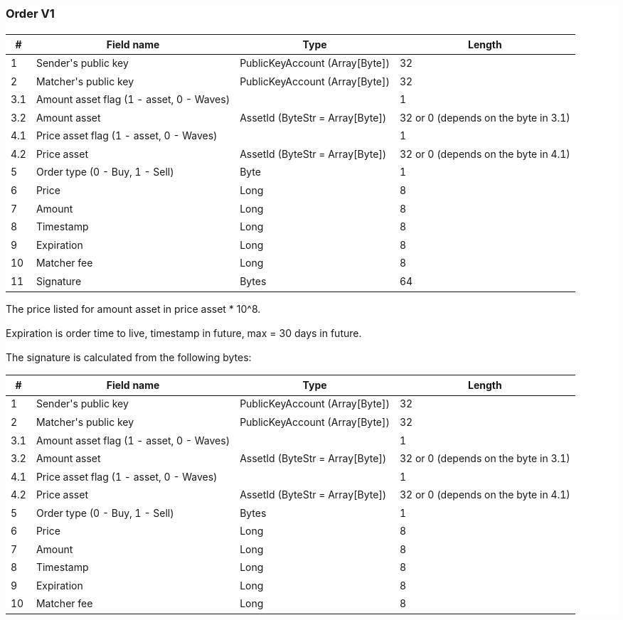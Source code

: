 ### Order V1

| \# | Field name | Type | Length |
| --- | --- | --- | --- |
| 1 | Sender's public key | PublicKeyAccount \(Array[Byte]\) | 32 |
| 2 | Matcher's public key | PublicKeyAccount \(Array[Byte]\) | 32 |
| 3.1 | Amount asset flag \(1 - asset, 0 - Waves\) |  | 1 
| 3.2 | Amount asset | AssetId \(ByteStr = Array[Byte]\) | 32 or 0 \(depends on the byte in 3.1\) 
| 4.1 | Price asset flag \(1 - asset, 0 - Waves\) |  | 1 
| 4.2 | Price asset | AssetId \(ByteStr = Array[Byte]\) | 32 or 0 \(depends on the byte in 4.1\) 
| 5 | Order type \(0 - Buy, 1 - Sell\) | Byte | 1 
| 6 | Price | Long | 8 
| 7 | Amount | Long | 8 
| 8 | Timestamp | Long | 8 
| 9 | Expiration | Long | 8 
| 10 | Matcher fee | Long | 8 
| 11 | Signature | Bytes | 64 |

The price listed for amount asset in price asset \* 10^8.

Expiration is order time to live, timestamp in future, max = 30 days in future.

The signature is calculated from the following bytes:

| \# | Field name | Type | Length |
| --- | --- | --- | --- |
| 1 | Sender's public key | PublicKeyAccount \(Array[Byte]\) | 32 |
| 2 | Matcher's public key | PublicKeyAccount \(Array[Byte]\) | 32 |
| 3.1 | Amount asset flag \(1 - asset, 0 - Waves\) |  | 1 
| 3.2 | Amount asset | AssetId \(ByteStr = Array[Byte]\) | 32 or 0 \(depends on the byte in 3.1\) 
| 4.1 | Price asset flag \(1 - asset, 0 - Waves\) |  | 1 
| 4.2 | Price asset | AssetId \(ByteStr = Array[Byte]\) | 32 or 0 \(depends on the byte in 4.1\) 
| 5 | Order type \(0 - Buy, 1 - Sell\) | Bytes | 1 |
| 6 | Price | Long | 8 |
| 7 | Amount | Long | 8 |
| 8 | Timestamp | Long | 8 |
| 9 | Expiration | Long | 8 |
| 10 | Matcher fee | Long | 8 |
